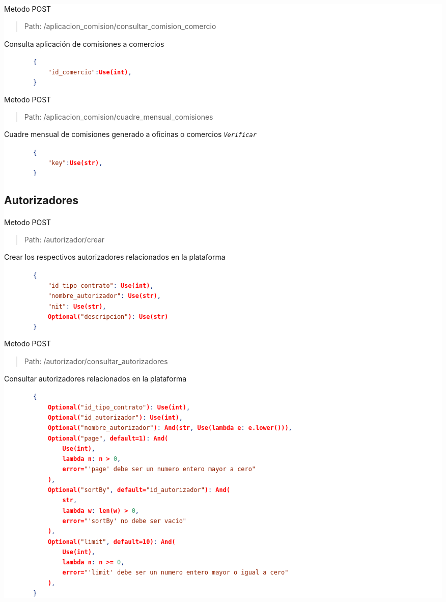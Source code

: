 Metodo POST

> Path: /aplicacion_comision/consultar_comision_comercio

Consulta aplicación de comisiones a comercios

```json
        {
            "id_comercio":Use(int),
        }
```

Metodo POST

> Path: /aplicacion_comision/cuadre_mensual_comisiones

Cuadre mensual de comisiones generado a oficinas o comercios _`Verificar`_

```json
        {
            "key":Use(str),
        }
```

## Autorizadores

Metodo POST

> Path: /autorizador/crear

Crear los respectivos autorizadores relacionados en la plataforma

```json
        {
            "id_tipo_contrato": Use(int),
            "nombre_autorizador": Use(str),
            "nit": Use(str),
            Optional("descripcion"): Use(str)
        }
```

Metodo POST

> Path: /autorizador/consultar_autorizadores

Consultar autorizadores relacionados en la plataforma

```json
        {
            Optional("id_tipo_contrato"): Use(int),
            Optional("id_autorizador"): Use(int),
            Optional("nombre_autorizador"): And(str, Use(lambda e: e.lower())),
            Optional("page", default=1): And(
                Use(int),
                lambda n: n > 0,
                error="'page' debe ser un numero entero mayor a cero"
            ),
            Optional("sortBy", default="id_autorizador"): And(
                str,
                lambda w: len(w) > 0,
                error="'sortBy' no debe ser vacio"
            ),
            Optional("limit", default=10): And(
                Use(int),
                lambda n: n >= 0,
                error="'limit' debe ser un numero entero mayor o igual a cero"
            ),
        }
```
